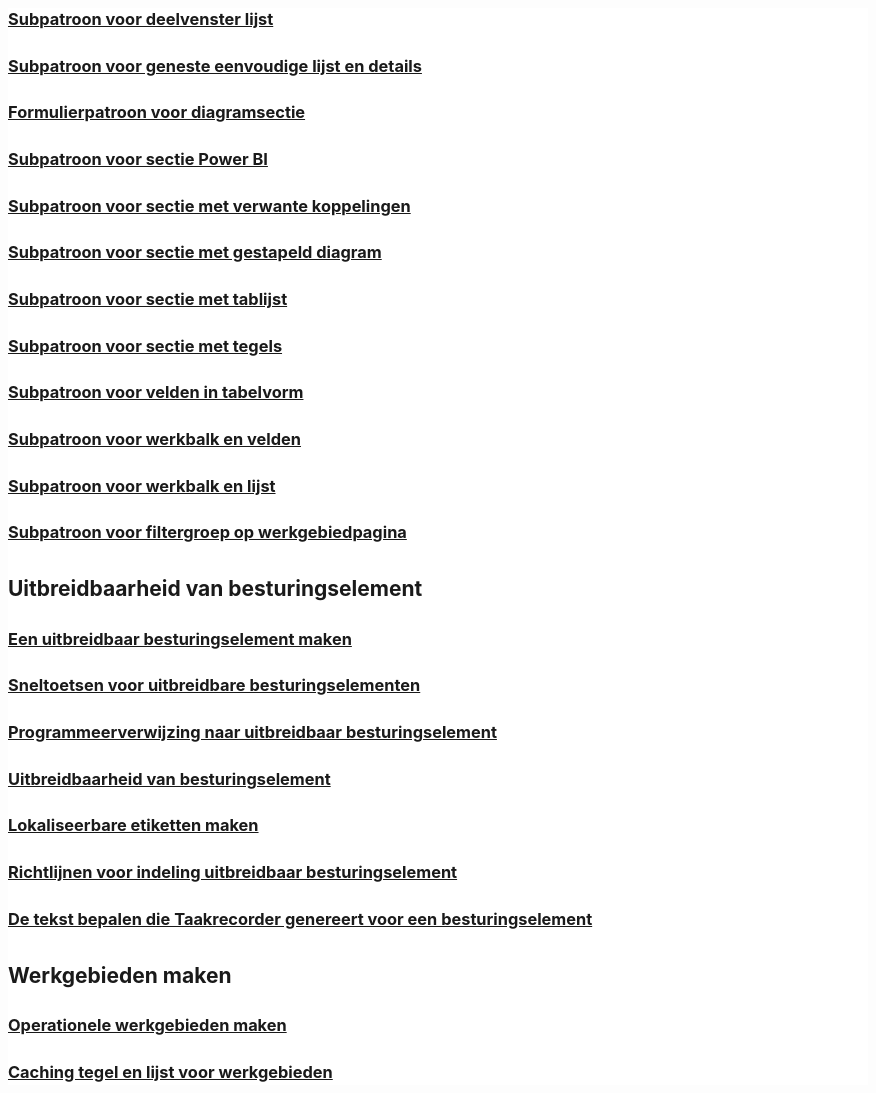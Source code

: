 ### [Subpatroon voor deelvenster lijst](user-interface/list-panel-subpattern.md)
### [Subpatroon voor geneste eenvoudige lijst en details](user-interface/nested-simple-list-details-subpattern.md)
### [Formulierpatroon voor diagramsectie](user-interface/section-chart-form-pattern.md)
### [Subpatroon voor sectie Power BI](user-interface/section-powerbi-subpattern.md)
### [Subpatroon voor sectie met verwante koppelingen](user-interface/section-related-links-subpattern.md)
### [Subpatroon voor sectie met gestapeld diagram](user-interface/section-stacked-chart-subpattern.md)
### [Subpatroon voor sectie met tablijst](user-interface/section-tabbed-list-subpattern.md)
### [Subpatroon voor sectie met tegels](user-interface/section-tiles-subpattern.md)
### [Subpatroon voor velden in tabelvorm](user-interface/tabular-fields-subpattern.md)
### [Subpatroon voor werkbalk en velden](user-interface/toolbar-fields-subpattern.md)
### [Subpatroon voor werkbalk en lijst](user-interface/toolbar-list-subpattern.md)
### [Subpatroon voor filtergroep op werkgebiedpagina](user-interface/workspace-filter-group-subpattern.md)
## Uitbreidbaarheid van besturingselement
### [Een uitbreidbaar besturingselement maken](user-interface/build-extensible-control.md)
### [Sneltoetsen voor uitbreidbare besturingselementen](user-interface/keyboard-shortcuts-controls.md)
### [Programmeerverwijzing naar uitbreidbaar besturingselement](user-interface/extensible-control-programming-reference.md)
### [Uitbreidbaarheid van besturingselement](user-interface/control-extensibility.md)
### [Lokaliseerbare etiketten maken](user-interface/create-localizable-labels-client.md)
### [Richtlijnen voor indeling uitbreidbaar besturingselement](user-interface/extensible-controls-layout.md)
### [De tekst bepalen die Taakrecorder genereert voor een besturingselement](user-interface/task-recorder-control-text.md)
## Werkgebieden maken
### [Operationele werkgebieden maken](user-interface/build-workspaces.md)
### [Caching tegel en lijst voor werkgebieden](user-interface/tile-list-caching-workspaces.md)